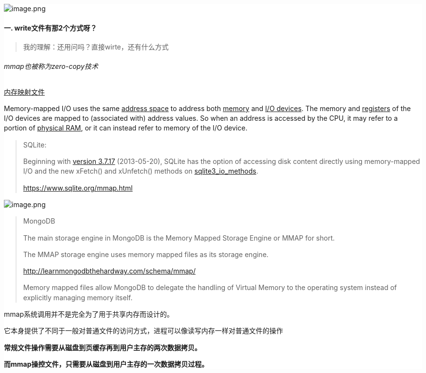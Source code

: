 

![image.png](https://i.loli.net/2019/11/12/JoQmkNVMSRAG7U9.png)



#### 一.  write文件有那2个方式呀？

> 我的理解：还用问吗？直接wirte，还有什么方式

###### mmap也被称为zero-copy技术 





[内存映射文件](https://zh.wikipedia.org/wiki/%E5%86%85%E5%AD%98%E6%98%A0%E5%B0%84%E6%96%87%E4%BB%B6) 

 Memory-mapped I/O uses the same [address space](https://en.wikipedia.org/wiki/Address_space) to address both [memory](https://en.wikipedia.org/wiki/Computer_memory) and [I/O devices](https://en.wikipedia.org/wiki/I/O_device). The memory and [registers](https://en.wikipedia.org/wiki/Register_(computing)) of the I/O devices are mapped to (associated with) address values. So when an address is accessed by the CPU, it may refer to a portion of [physical RAM](https://en.wikipedia.org/wiki/Physical_memory), or it can instead refer to memory of the I/O device. 





> SQLite:
>
> Beginning with [version 3.7.17](https://www.sqlite.org/releaselog/3_7_17.html) (2013-05-20), SQLite has the option of accessing disk content directly using memory-mapped I/O and the new xFetch() and xUnfetch() methods on [sqlite3_io_methods](https://www.sqlite.org/c3ref/io_methods.html). 
>
>  https://www.sqlite.org/mmap.html 



![image.png](https://i.loli.net/2019/11/13/zQbogWE5VYj7U2N.png)

> MongoDB
>
> The main storage engine in MongoDB is the Memory Mapped Storage Engine or MMAP for short. 
>
> The MMAP storage engine uses memory mapped files as its storage engine. 
>
>  http://learnmongodbthehardway.com/schema/mmap/ 
>
>  Memory mapped files allow MongoDB to delegate the handling of Virtual Memory to the operating system instead of explicitly managing memory itself. 



 mmap系统调用并不是完全为了用于共享内存而设计的。

它本身提供了不同于一般对普通文件的访问方式，进程可以像读写内存一样对普通文件的操作 

 **常规文件操作需要从磁盘到页缓存再到用户主存的两次数据拷贝。**

**而mmap操控文件，只需要从磁盘到用户主存的一次数据拷贝过程。** 
